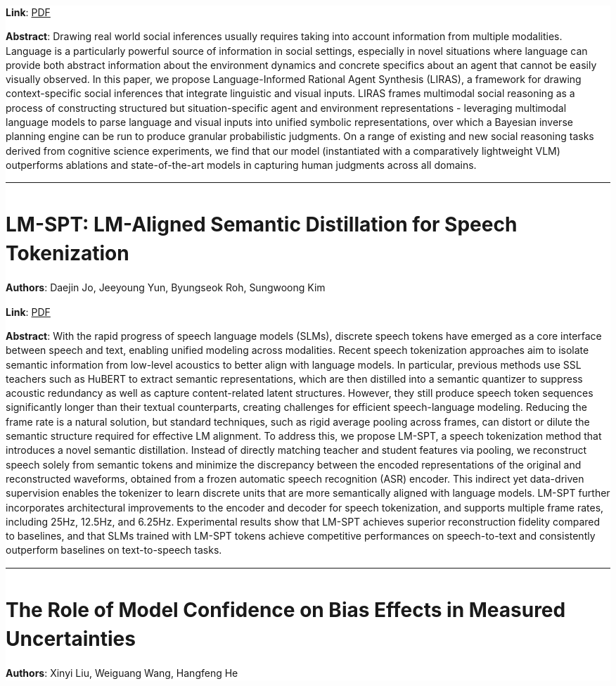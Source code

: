 **Link**: [PDF](https://arxiv.org/pdf/2506.16755)  

**Abstract**: Drawing real world social inferences usually requires taking into account information from multiple modalities. Language is a particularly powerful source of information in social settings, especially in novel situations where language can provide both abstract information about the environment dynamics and concrete specifics about an agent that cannot be easily visually observed. In this paper, we propose Language-Informed Rational Agent Synthesis (LIRAS), a framework for drawing context-specific social inferences that integrate linguistic and visual inputs. LIRAS frames multimodal social reasoning as a process of constructing structured but situation-specific agent and environment representations - leveraging multimodal language models to parse language and visual inputs into unified symbolic representations, over which a Bayesian inverse planning engine can be run to produce granular probabilistic judgments. On a range of existing and new social reasoning tasks derived from cognitive science experiments, we find that our model (instantiated with a comparatively lightweight VLM) outperforms ablations and state-of-the-art models in capturing human judgments across all domains. 

---
# LM-SPT: LM-Aligned Semantic Distillation for Speech Tokenization 

**Authors**: Daejin Jo, Jeeyoung Yun, Byungseok Roh, Sungwoong Kim  

**Link**: [PDF](https://arxiv.org/pdf/2506.16738)  

**Abstract**: With the rapid progress of speech language models (SLMs), discrete speech tokens have emerged as a core interface between speech and text, enabling unified modeling across modalities. Recent speech tokenization approaches aim to isolate semantic information from low-level acoustics to better align with language models. In particular, previous methods use SSL teachers such as HuBERT to extract semantic representations, which are then distilled into a semantic quantizer to suppress acoustic redundancy as well as capture content-related latent structures. However, they still produce speech token sequences significantly longer than their textual counterparts, creating challenges for efficient speech-language modeling. Reducing the frame rate is a natural solution, but standard techniques, such as rigid average pooling across frames, can distort or dilute the semantic structure required for effective LM alignment. To address this, we propose LM-SPT, a speech tokenization method that introduces a novel semantic distillation. Instead of directly matching teacher and student features via pooling, we reconstruct speech solely from semantic tokens and minimize the discrepancy between the encoded representations of the original and reconstructed waveforms, obtained from a frozen automatic speech recognition (ASR) encoder. This indirect yet data-driven supervision enables the tokenizer to learn discrete units that are more semantically aligned with language models. LM-SPT further incorporates architectural improvements to the encoder and decoder for speech tokenization, and supports multiple frame rates, including 25Hz, 12.5Hz, and 6.25Hz. Experimental results show that LM-SPT achieves superior reconstruction fidelity compared to baselines, and that SLMs trained with LM-SPT tokens achieve competitive performances on speech-to-text and consistently outperform baselines on text-to-speech tasks. 

---
# The Role of Model Confidence on Bias Effects in Measured Uncertainties 

**Authors**: Xinyi Liu, Weiguang Wang, Hangfeng He  
